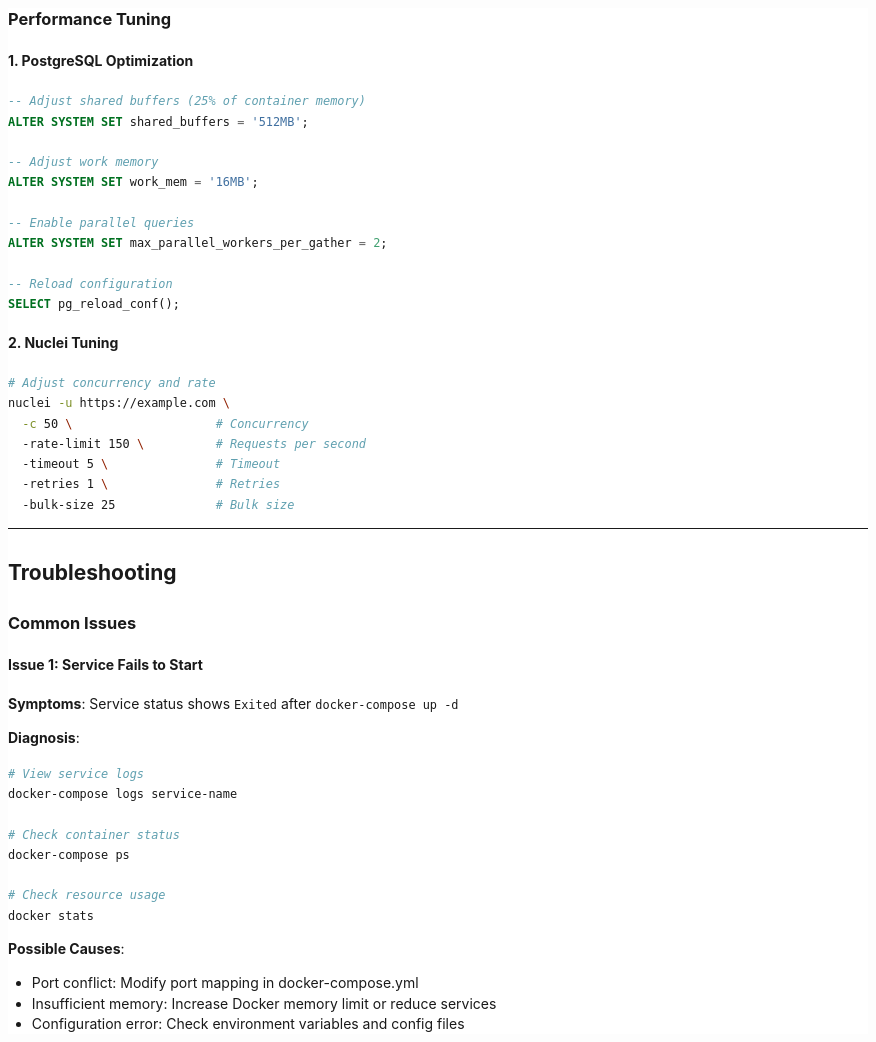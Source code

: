 ### Performance Tuning

#### 1. PostgreSQL Optimization

```sql
-- Adjust shared buffers (25% of container memory)
ALTER SYSTEM SET shared_buffers = '512MB';

-- Adjust work memory
ALTER SYSTEM SET work_mem = '16MB';

-- Enable parallel queries
ALTER SYSTEM SET max_parallel_workers_per_gather = 2;

-- Reload configuration
SELECT pg_reload_conf();
```

#### 2. Nuclei Tuning

```bash
# Adjust concurrency and rate
nuclei -u https://example.com \
  -c 50 \                    # Concurrency
  -rate-limit 150 \          # Requests per second
  -timeout 5 \               # Timeout
  -retries 1 \               # Retries
  -bulk-size 25              # Bulk size
```

---

## Troubleshooting

### Common Issues

#### Issue 1: Service Fails to Start

**Symptoms**: Service status shows `Exited` after `docker-compose up -d`

**Diagnosis**:
```bash
# View service logs
docker-compose logs service-name

# Check container status
docker-compose ps

# Check resource usage
docker stats
```

**Possible Causes**:
- Port conflict: Modify port mapping in docker-compose.yml
- Insufficient memory: Increase Docker memory limit or reduce services
- Configuration error: Check environment variables and config files
